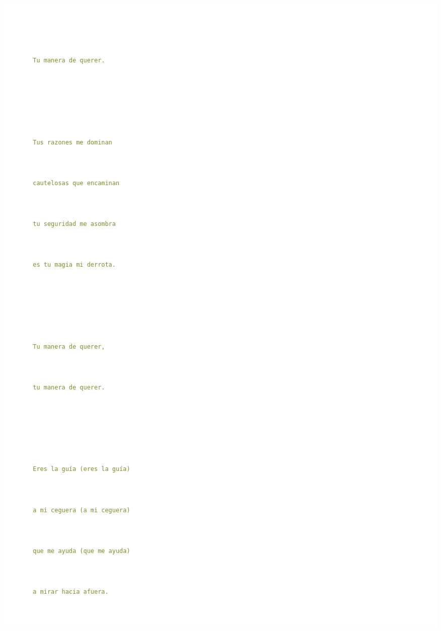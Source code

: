 ```yaml





        Tu manera de querer.







        Tus razones me dominan



        cautelosas que encaminan



        tu seguridad me asombra



        es tu magia mi derrota.







        Tu manera de querer,



        tu manera de querer.







        Eres la guía (eres la guía)



        a mi ceguera (a mi ceguera)



        que me ayuda (que me ayuda)



        a mirar hacia afuera.





```